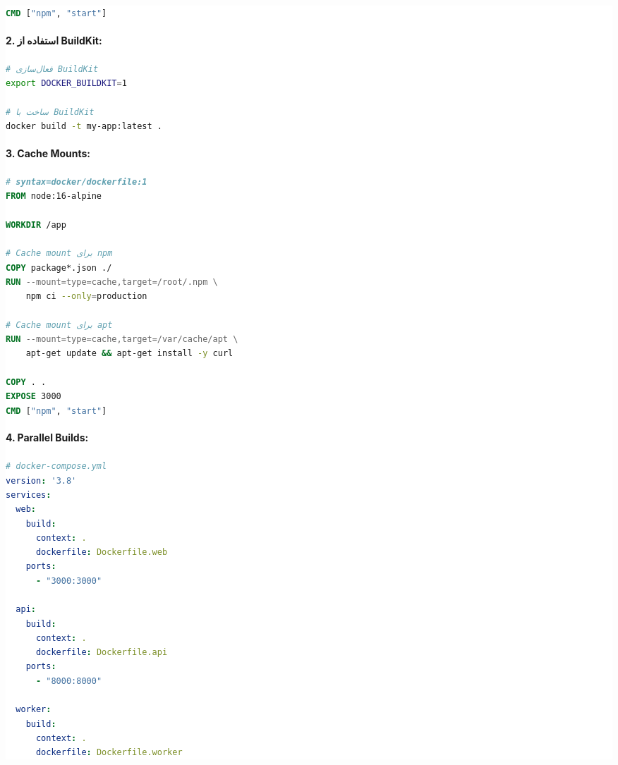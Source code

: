 ```dockerfile
CMD ["npm", "start"]
```

#### **2. استفاده از BuildKit:**
```bash
# فعال‌سازی BuildKit
export DOCKER_BUILDKIT=1

# ساخت با BuildKit
docker build -t my-app:latest .
```

#### **3. Cache Mounts:**
```dockerfile
# syntax=docker/dockerfile:1
FROM node:16-alpine

WORKDIR /app

# Cache mount برای npm
COPY package*.json ./
RUN --mount=type=cache,target=/root/.npm \
    npm ci --only=production

# Cache mount برای apt
RUN --mount=type=cache,target=/var/cache/apt \
    apt-get update && apt-get install -y curl

COPY . .
EXPOSE 3000
CMD ["npm", "start"]
```

#### **4. Parallel Builds:**
```yaml
# docker-compose.yml
version: '3.8'
services:
  web:
    build:
      context: .
      dockerfile: Dockerfile.web
    ports:
      - "3000:3000"

  api:
    build:
      context: .
      dockerfile: Dockerfile.api
    ports:
      - "8000:8000"

  worker:
    build:
      context: .
      dockerfile: Dockerfile.worker
```
